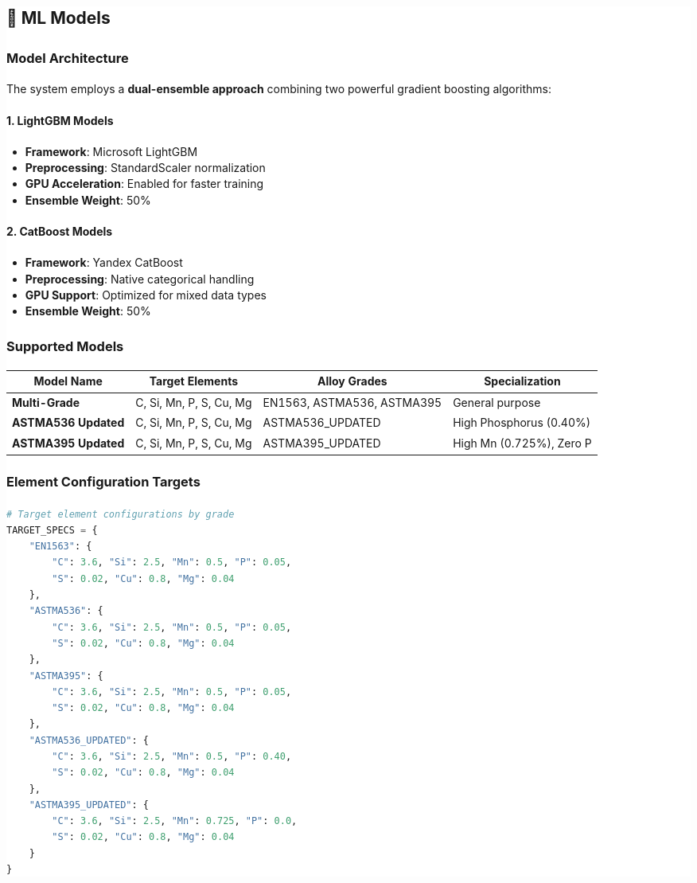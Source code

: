 ## 🤖 ML Models

### Model Architecture

The system employs a **dual-ensemble approach** combining two powerful gradient boosting algorithms:

#### 1. LightGBM Models
- **Framework**: Microsoft LightGBM
- **Preprocessing**: StandardScaler normalization
- **GPU Acceleration**: Enabled for faster training
- **Ensemble Weight**: 50%

#### 2. CatBoost Models  
- **Framework**: Yandex CatBoost
- **Preprocessing**: Native categorical handling
- **GPU Support**: Optimized for mixed data types
- **Ensemble Weight**: 50%

### Supported Models

| Model Name | Target Elements | Alloy Grades | Specialization |
|------------|----------------|--------------|----------------|
| **Multi-Grade** | C, Si, Mn, P, S, Cu, Mg | EN1563, ASTMA536, ASTMA395 | General purpose |
| **ASTMA536 Updated** | C, Si, Mn, P, S, Cu, Mg | ASTMA536_UPDATED | High Phosphorus (0.40%) |
| **ASTMA395 Updated** | C, Si, Mn, P, S, Cu, Mg | ASTMA395_UPDATED | High Mn (0.725%), Zero P |

### Element Configuration Targets

```python
# Target element configurations by grade
TARGET_SPECS = {
    "EN1563": {
        "C": 3.6, "Si": 2.5, "Mn": 0.5, "P": 0.05,
        "S": 0.02, "Cu": 0.8, "Mg": 0.04
    },
    "ASTMA536": {
        "C": 3.6, "Si": 2.5, "Mn": 0.5, "P": 0.05,
        "S": 0.02, "Cu": 0.8, "Mg": 0.04
    },
    "ASTMA395": {
        "C": 3.6, "Si": 2.5, "Mn": 0.5, "P": 0.05,
        "S": 0.02, "Cu": 0.8, "Mg": 0.04
    },
    "ASTMA536_UPDATED": {
        "C": 3.6, "Si": 2.5, "Mn": 0.5, "P": 0.40,
        "S": 0.02, "Cu": 0.8, "Mg": 0.04
    },
    "ASTMA395_UPDATED": {
        "C": 3.6, "Si": 2.5, "Mn": 0.725, "P": 0.0,
        "S": 0.02, "Cu": 0.8, "Mg": 0.04
    }
}
```
